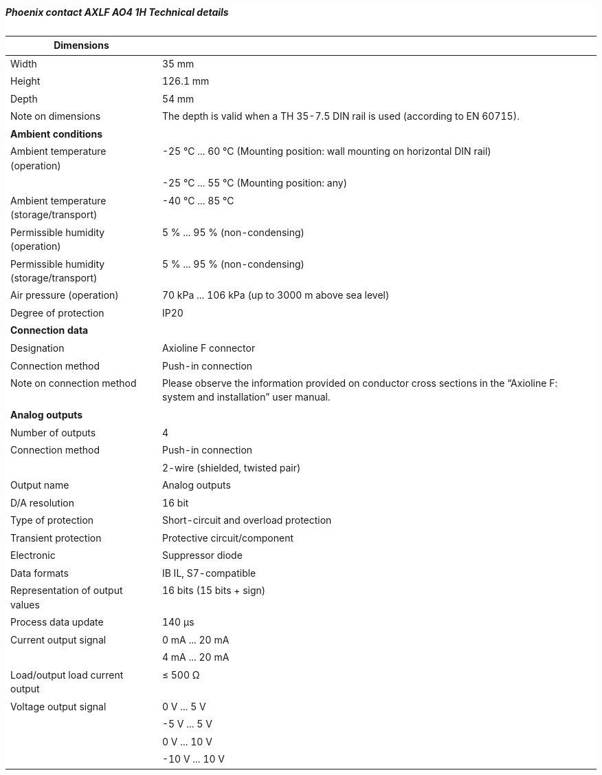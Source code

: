 ##### Phoenix contact AXLF AO4 1H Technical details

| **Dimensions**                            |                                |
|-------------------------------------------|--------------------------------------------------------------------------------|
| Width                                     | 35 mm                          |
| Height                                    | 126.1 mm                       |
| Depth                                     | 54 mm                          |
| Note on dimensions                        | The depth is valid when a TH 35-7.5 DIN rail is used (according to EN 60715).  |
| **Ambient conditions**                    |                                |
| Ambient temperature (operation)           | -25 °C ... 60 °C (Mounting position: wall mounting on horizontal DIN rail)     |
|                                           | -25 °C ... 55 °C (Mounting position: any)                                      |
| Ambient temperature (storage/transport)   | -40 °C ... 85 °C               |
| Permissible humidity (operation)          | 5 % ... 95 % (non-condensing)  |
| Permissible humidity (storage/transport)  | 5 % ... 95 % (non-condensing)  |
| Air pressure (operation)                  | 70 kPa ... 106 kPa (up to 3000 m above sea level)                              |
| Degree of protection                      | IP20 |
|**Connection data**| |
|Designation| Axioline F connector|
|Connection method|Push-in connection|
|Note on connection method|Please observe the information provided on conductor cross sections in the “Axioline F: system and installation” user manual.|
|**Analog outputs**| |
|Number of outputs|4|
|Connection method|Push-in connection|
||2-wire (shielded, twisted pair)|
|Output name|Analog outputs|
|D/A resolution|16 bit|
|Type of protection|Short-circuit and overload protection|
|Transient protection|Protective circuit/component|
|Electronic|Suppressor diode|
|Data formats|IB IL, S7-compatible|
|Representation of output values|16 bits (15 bits + sign)|
|Process data update|140 µs|
|Current output signal|0 mA ... 20 mA|
||4 mA ... 20 mA|
|Load/output load current output|≤ 500 Ω|
|Voltage output signal|0 V ... 5 V|
||\-5 V ... 5 V|
||0 V ... 10 V|
||\-10 V ... 10 V|